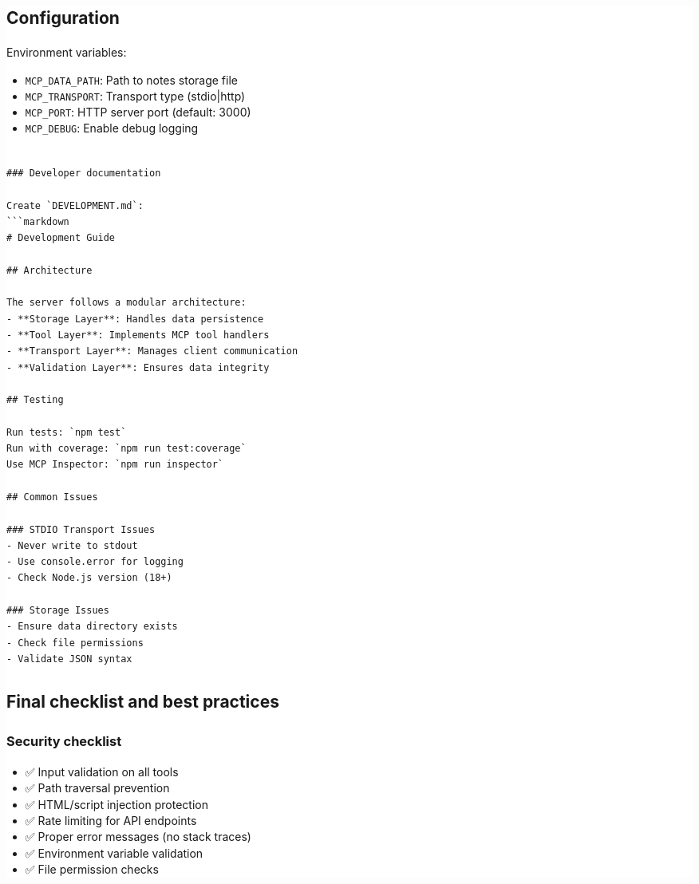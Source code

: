 ## Configuration

Environment variables:
- `MCP_DATA_PATH`: Path to notes storage file
- `MCP_TRANSPORT`: Transport type (stdio|http)
- `MCP_PORT`: HTTP server port (default: 3000)
- `MCP_DEBUG`: Enable debug logging
```

### Developer documentation

Create `DEVELOPMENT.md`:
```markdown
# Development Guide

## Architecture

The server follows a modular architecture:
- **Storage Layer**: Handles data persistence
- **Tool Layer**: Implements MCP tool handlers
- **Transport Layer**: Manages client communication
- **Validation Layer**: Ensures data integrity

## Testing

Run tests: `npm test`
Run with coverage: `npm run test:coverage`
Use MCP Inspector: `npm run inspector`

## Common Issues

### STDIO Transport Issues
- Never write to stdout
- Use console.error for logging
- Check Node.js version (18+)

### Storage Issues
- Ensure data directory exists
- Check file permissions
- Validate JSON syntax
```

## Final checklist and best practices

### Security checklist

- ✅ Input validation on all tools
- ✅ Path traversal prevention
- ✅ HTML/script injection protection
- ✅ Rate limiting for API endpoints
- ✅ Proper error messages (no stack traces)
- ✅ Environment variable validation
- ✅ File permission checks
